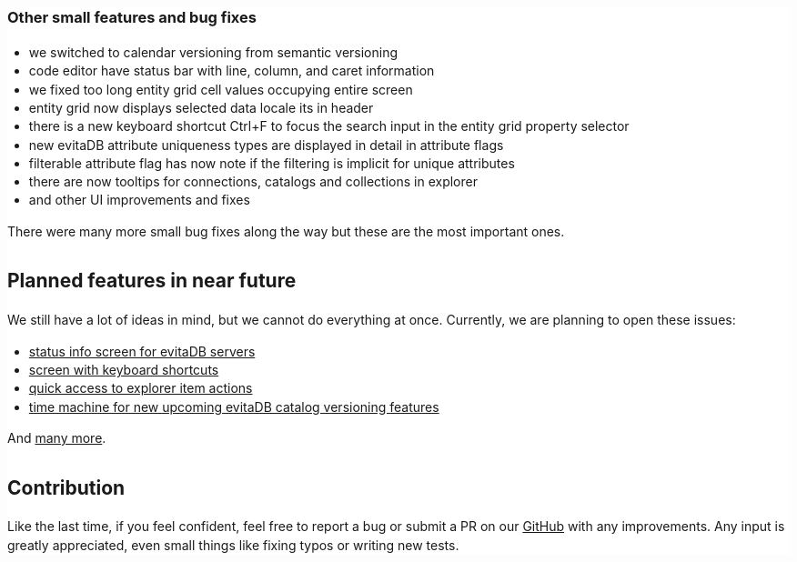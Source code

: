 ### Other small features and bug fixes

* we switched to calendar versioning from semantic versioning
* code editor have status bar with line, column, and caret information
* we fixed too long entity grid cell values occupying entire screen
* entity grid now displays selected data locale its in header
* there is a new keyboard shortcut Ctrl+F to focus the search input in the entity grid property selector
* new evitaDB attribute uniqueness types are displayed in detail in attribute flags
* filterable attribute flag has now note if the filtering is implicit for unique attributes
* there are now tooltips for connections, catalogs and collections in explorer
* and other UI improvements and fixes

There were many more small bug fixes along the way but these are the most important ones.

## Planned features in near future

We still have a lot of ideas in mind, but we cannot do everything at once. Currently, we are planning to open these issues:

- [status info screen for evitaDB servers](https://github.com/lukashornych/evitalab/issues/103)
- [screen with keyboard shortcuts](https://github.com/lukashornych/evitalab/issues/110)
- [quick access to explorer item actions](https://github.com/lukashornych/evitalab/issues/98)
- [time machine for new upcoming evitaDB catalog versioning features](https://github.com/lukashornych/evitalab/issues/95)

And [many more](https://github.com/lukashornych/evitalab/issues).

## Contribution

Like the last time, if you feel confident, feel free to report a bug or submit a PR on our [GitHub](https://github.com/lukashornych/evitalab) with any 
improvements. Any input is greatly appreciated, even small things like fixing typos or writing new tests.
